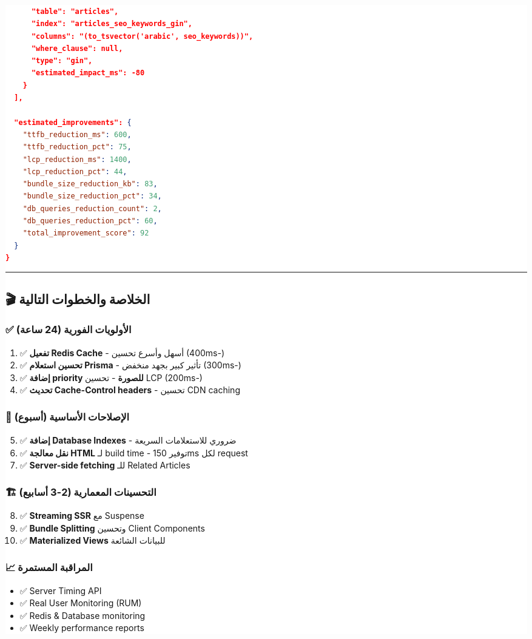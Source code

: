 ```json
      "table": "articles",
      "index": "articles_seo_keywords_gin",
      "columns": "(to_tsvector('arabic', seo_keywords))",
      "where_clause": null,
      "type": "gin",
      "estimated_impact_ms": -80
    }
  ],
  
  "estimated_improvements": {
    "ttfb_reduction_ms": 600,
    "ttfb_reduction_pct": 75,
    "lcp_reduction_ms": 1400,
    "lcp_reduction_pct": 44,
    "bundle_size_reduction_kb": 83,
    "bundle_size_reduction_pct": 34,
    "db_queries_reduction_count": 2,
    "db_queries_reduction_pct": 60,
    "total_improvement_score": 92
  }
}
```

---

## 🎬 الخلاصة والخطوات التالية

### ✅ الأولويات الفورية (24 ساعة)
1. ✅ **تفعيل Redis Cache** - أسهل وأسرع تحسين (400ms-)
2. ✅ **تحسين استعلام Prisma** - تأثير كبير بجهد منخفض (300ms-)
3. ✅ **إضافة priority للصورة** - تحسين LCP (200ms-)
4. ✅ **تحديث Cache-Control headers** - تحسين CDN caching

### 🚀 الإصلاحات الأساسية (أسبوع)
5. ✅ **إضافة Database Indexes** - ضروري للاستعلامات السريعة
6. ✅ **نقل معالجة HTML** لـ build time - توفير 150ms لكل request
7. ✅ **Server-side fetching** للـ Related Articles

### 🏗️ التحسينات المعمارية (2-3 أسابيع)
8. ✅ **Streaming SSR** مع Suspense
9. ✅ **Bundle Splitting** وتحسين Client Components
10. ✅ **Materialized Views** للبيانات الشائعة

### 📈 المراقبة المستمرة
- ✅ Server Timing API
- ✅ Real User Monitoring (RUM)
- ✅ Redis & Database monitoring
- ✅ Weekly performance reports
